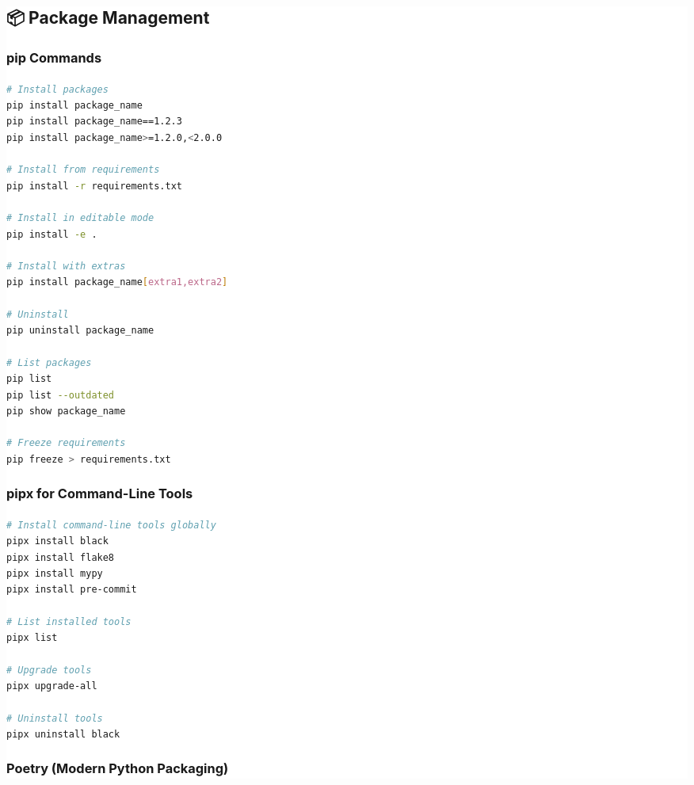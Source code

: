 ## 📦 Package Management

### pip Commands

```bash
# Install packages
pip install package_name
pip install package_name==1.2.3
pip install package_name>=1.2.0,<2.0.0

# Install from requirements
pip install -r requirements.txt

# Install in editable mode
pip install -e .

# Install with extras
pip install package_name[extra1,extra2]

# Uninstall
pip uninstall package_name

# List packages
pip list
pip list --outdated
pip show package_name

# Freeze requirements
pip freeze > requirements.txt
```

### pipx for Command-Line Tools

```bash
# Install command-line tools globally
pipx install black
pipx install flake8
pipx install mypy
pipx install pre-commit

# List installed tools
pipx list

# Upgrade tools
pipx upgrade-all

# Uninstall tools
pipx uninstall black
```

### Poetry (Modern Python Packaging)
